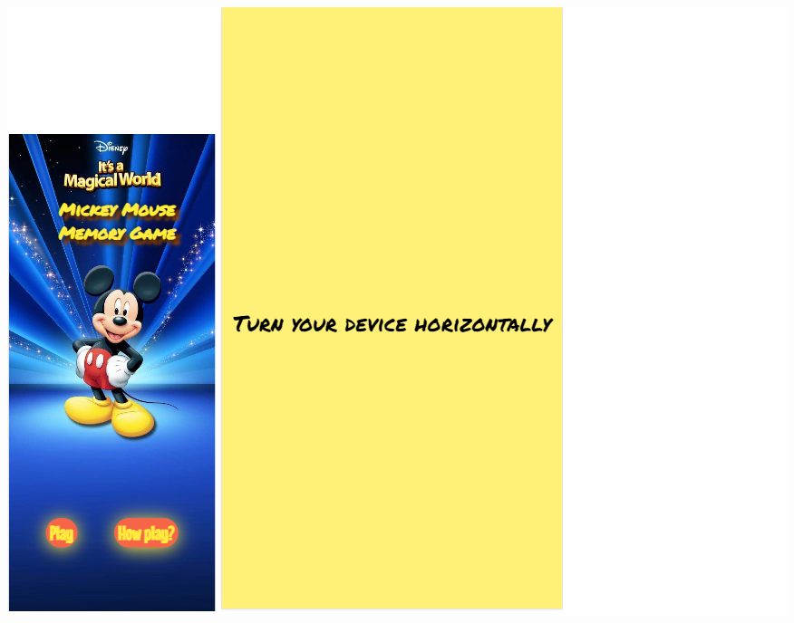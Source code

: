 ![Hero-Image-mobile](./assets/images/readme-images2/iphonehero2.png)
![Orientation-mobile](./assets/images/readme-images2/TurnDevicePrompt.png)